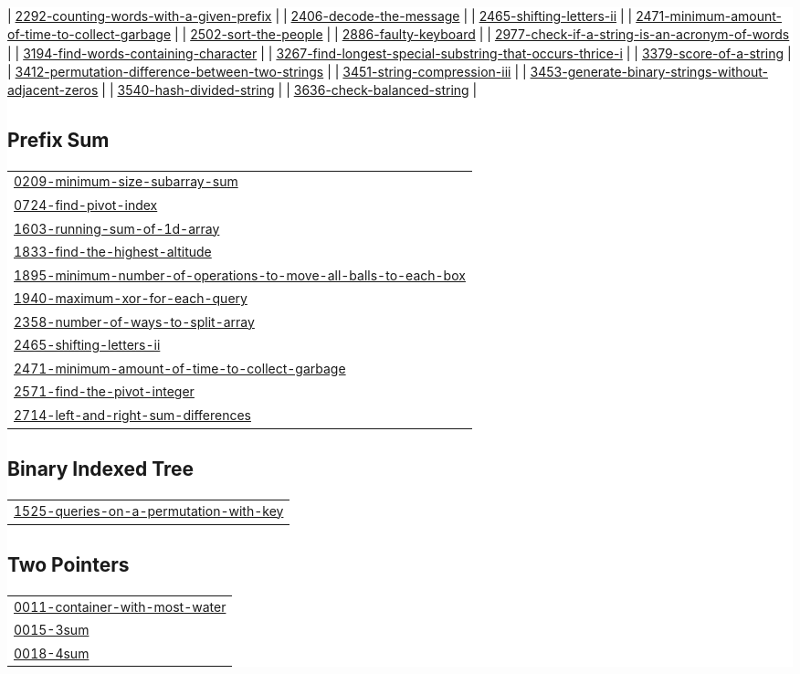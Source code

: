 | [2292-counting-words-with-a-given-prefix](https://github.com/Mindarlynn/leetcode/tree/master/2292-counting-words-with-a-given-prefix) |
| [2406-decode-the-message](https://github.com/Mindarlynn/leetcode/tree/master/2406-decode-the-message) |
| [2465-shifting-letters-ii](https://github.com/Mindarlynn/leetcode/tree/master/2465-shifting-letters-ii) |
| [2471-minimum-amount-of-time-to-collect-garbage](https://github.com/Mindarlynn/leetcode/tree/master/2471-minimum-amount-of-time-to-collect-garbage) |
| [2502-sort-the-people](https://github.com/Mindarlynn/leetcode/tree/master/2502-sort-the-people) |
| [2886-faulty-keyboard](https://github.com/Mindarlynn/leetcode/tree/master/2886-faulty-keyboard) |
| [2977-check-if-a-string-is-an-acronym-of-words](https://github.com/Mindarlynn/leetcode/tree/master/2977-check-if-a-string-is-an-acronym-of-words) |
| [3194-find-words-containing-character](https://github.com/Mindarlynn/leetcode/tree/master/3194-find-words-containing-character) |
| [3267-find-longest-special-substring-that-occurs-thrice-i](https://github.com/Mindarlynn/leetcode/tree/master/3267-find-longest-special-substring-that-occurs-thrice-i) |
| [3379-score-of-a-string](https://github.com/Mindarlynn/leetcode/tree/master/3379-score-of-a-string) |
| [3412-permutation-difference-between-two-strings](https://github.com/Mindarlynn/leetcode/tree/master/3412-permutation-difference-between-two-strings) |
| [3451-string-compression-iii](https://github.com/Mindarlynn/leetcode/tree/master/3451-string-compression-iii) |
| [3453-generate-binary-strings-without-adjacent-zeros](https://github.com/Mindarlynn/leetcode/tree/master/3453-generate-binary-strings-without-adjacent-zeros) |
| [3540-hash-divided-string](https://github.com/Mindarlynn/leetcode/tree/master/3540-hash-divided-string) |
| [3636-check-balanced-string](https://github.com/Mindarlynn/leetcode/tree/master/3636-check-balanced-string) |
## Prefix Sum
|  |
| ------- |
| [0209-minimum-size-subarray-sum](https://github.com/Mindarlynn/leetcode/tree/master/0209-minimum-size-subarray-sum) |
| [0724-find-pivot-index](https://github.com/Mindarlynn/leetcode/tree/master/0724-find-pivot-index) |
| [1603-running-sum-of-1d-array](https://github.com/Mindarlynn/leetcode/tree/master/1603-running-sum-of-1d-array) |
| [1833-find-the-highest-altitude](https://github.com/Mindarlynn/leetcode/tree/master/1833-find-the-highest-altitude) |
| [1895-minimum-number-of-operations-to-move-all-balls-to-each-box](https://github.com/Mindarlynn/leetcode/tree/master/1895-minimum-number-of-operations-to-move-all-balls-to-each-box) |
| [1940-maximum-xor-for-each-query](https://github.com/Mindarlynn/leetcode/tree/master/1940-maximum-xor-for-each-query) |
| [2358-number-of-ways-to-split-array](https://github.com/Mindarlynn/leetcode/tree/master/2358-number-of-ways-to-split-array) |
| [2465-shifting-letters-ii](https://github.com/Mindarlynn/leetcode/tree/master/2465-shifting-letters-ii) |
| [2471-minimum-amount-of-time-to-collect-garbage](https://github.com/Mindarlynn/leetcode/tree/master/2471-minimum-amount-of-time-to-collect-garbage) |
| [2571-find-the-pivot-integer](https://github.com/Mindarlynn/leetcode/tree/master/2571-find-the-pivot-integer) |
| [2714-left-and-right-sum-differences](https://github.com/Mindarlynn/leetcode/tree/master/2714-left-and-right-sum-differences) |
## Binary Indexed Tree
|  |
| ------- |
| [1525-queries-on-a-permutation-with-key](https://github.com/Mindarlynn/leetcode/tree/master/1525-queries-on-a-permutation-with-key) |
## Two Pointers
|  |
| ------- |
| [0011-container-with-most-water](https://github.com/Mindarlynn/leetcode/tree/master/0011-container-with-most-water) |
| [0015-3sum](https://github.com/Mindarlynn/leetcode/tree/master/0015-3sum) |
| [0018-4sum](https://github.com/Mindarlynn/leetcode/tree/master/0018-4sum) |